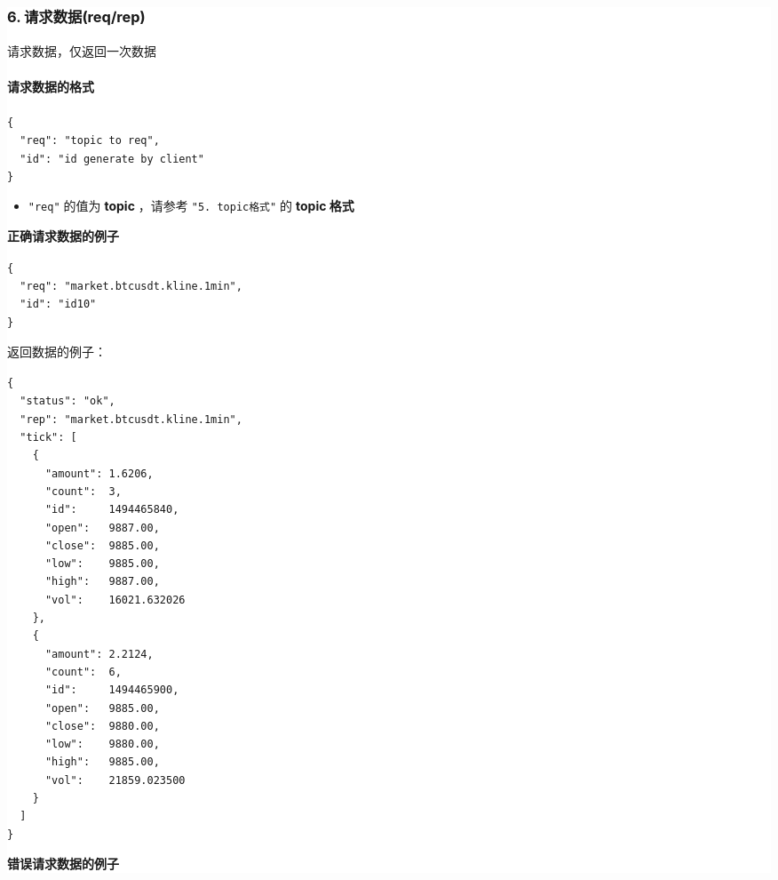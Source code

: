 ### 6. 请求数据(req/rep)

请求数据，仅返回一次数据

#### 请求数据的格式

```
{
  "req": "topic to req",
  "id": "id generate by client"
}
```
* `"req"` 的值为 **topic** ，请参考 `"5. topic格式"` 的 **topic 格式**

**正确请求数据的例子**

```
{
  "req": "market.btcusdt.kline.1min",
  "id": "id10"
}
```

返回数据的例子：
```
{
  "status": "ok",
  "rep": "market.btcusdt.kline.1min",
  "tick": [
    {
      "amount": 1.6206,
      "count":  3,
      "id":     1494465840,
      "open":   9887.00,
      "close":  9885.00,
      "low":    9885.00,
      "high":   9887.00,
      "vol":    16021.632026
    },
    {
      "amount": 2.2124,
      "count":  6,
      "id":     1494465900,
      "open":   9885.00,
      "close":  9880.00,
      "low":    9880.00,
      "high":   9885.00,
      "vol":    21859.023500
    }
  ]
}
```

**错误请求数据的例子**
